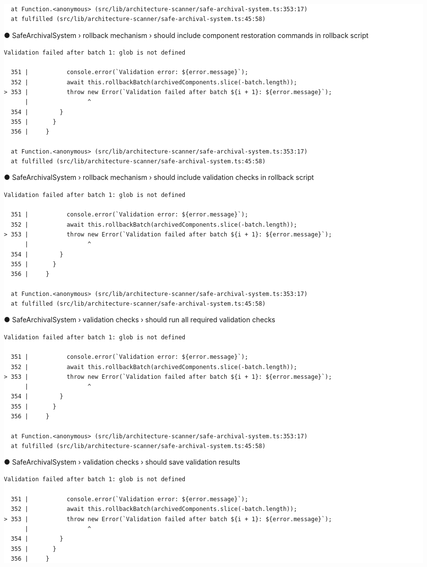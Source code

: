       at Function.<anonymous> (src/lib/architecture-scanner/safe-archival-system.ts:353:17)
      at fulfilled (src/lib/architecture-scanner/safe-archival-system.ts:45:58)

  ● SafeArchivalSystem › rollback mechanism › should include component restoration commands in rollback script

    Validation failed after batch 1: glob is not defined

      351 |           console.error(`Validation error: ${error.message}`);
      352 |           await this.rollbackBatch(archivedComponents.slice(-batch.length));
    > 353 |           throw new Error(`Validation failed after batch ${i + 1}: ${error.message}`);
          |                 ^
      354 |         }
      355 |       }
      356 |     }

      at Function.<anonymous> (src/lib/architecture-scanner/safe-archival-system.ts:353:17)
      at fulfilled (src/lib/architecture-scanner/safe-archival-system.ts:45:58)

  ● SafeArchivalSystem › rollback mechanism › should include validation checks in rollback script

    Validation failed after batch 1: glob is not defined

      351 |           console.error(`Validation error: ${error.message}`);
      352 |           await this.rollbackBatch(archivedComponents.slice(-batch.length));
    > 353 |           throw new Error(`Validation failed after batch ${i + 1}: ${error.message}`);
          |                 ^
      354 |         }
      355 |       }
      356 |     }

      at Function.<anonymous> (src/lib/architecture-scanner/safe-archival-system.ts:353:17)
      at fulfilled (src/lib/architecture-scanner/safe-archival-system.ts:45:58)

  ● SafeArchivalSystem › validation checks › should run all required validation checks

    Validation failed after batch 1: glob is not defined

      351 |           console.error(`Validation error: ${error.message}`);
      352 |           await this.rollbackBatch(archivedComponents.slice(-batch.length));
    > 353 |           throw new Error(`Validation failed after batch ${i + 1}: ${error.message}`);
          |                 ^
      354 |         }
      355 |       }
      356 |     }

      at Function.<anonymous> (src/lib/architecture-scanner/safe-archival-system.ts:353:17)
      at fulfilled (src/lib/architecture-scanner/safe-archival-system.ts:45:58)

  ● SafeArchivalSystem › validation checks › should save validation results

    Validation failed after batch 1: glob is not defined

      351 |           console.error(`Validation error: ${error.message}`);
      352 |           await this.rollbackBatch(archivedComponents.slice(-batch.length));
    > 353 |           throw new Error(`Validation failed after batch ${i + 1}: ${error.message}`);
          |                 ^
      354 |         }
      355 |       }
      356 |     }
